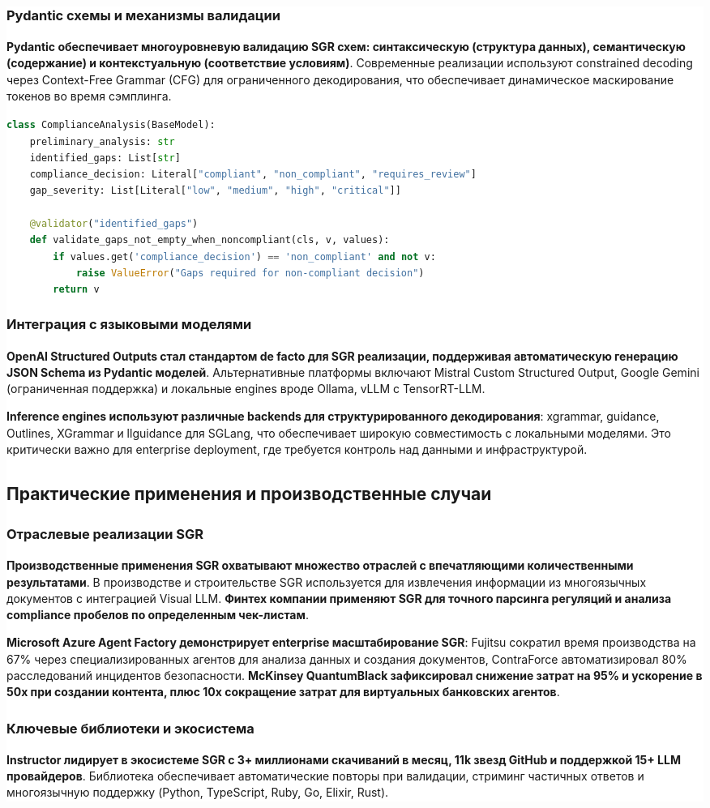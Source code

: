 ### Pydantic схемы и механизмы валидации

**Pydantic обеспечивает многоуровневую валидацию SGR схем: синтаксическую (структура данных), семантическую (содержание) и контекстуальную (соответствие условиям)**. Современные реализации используют constrained decoding через Context-Free Grammar (CFG) для ограниченного декодирования, что обеспечивает динамическое маскирование токенов во время сэмплинга.

```python
class ComplianceAnalysis(BaseModel):
    preliminary_analysis: str
    identified_gaps: List[str] 
    compliance_decision: Literal["compliant", "non_compliant", "requires_review"]
    gap_severity: List[Literal["low", "medium", "high", "critical"]]
    
    @validator("identified_gaps")
    def validate_gaps_not_empty_when_noncompliant(cls, v, values):
        if values.get('compliance_decision') == 'non_compliant' and not v:
            raise ValueError("Gaps required for non-compliant decision")
        return v
```

### Интеграция с языковыми моделями

**OpenAI Structured Outputs стал стандартом de facto для SGR реализации, поддерживая автоматическую генерацию JSON Schema из Pydantic моделей**. Альтернативные платформы включают Mistral Custom Structured Output, Google Gemini (ограниченная поддержка) и локальные engines вроде Ollama, vLLM с TensorRT-LLM.

**Inference engines используют различные backends для структурированного декодирования**: xgrammar, guidance, Outlines, XGrammar и llguidance для SGLang, что обеспечивает широкую совместимость с локальными моделями. Это критически важно для enterprise deployment, где требуется контроль над данными и инфраструктурой.

## Практические применения и производственные случаи

### Отраслевые реализации SGR

**Производственные применения SGR охватывают множество отраслей с впечатляющими количественными результатами**. В производстве и строительстве SGR используется для извлечения информации из многоязычных документов с интеграцией Visual LLM. **Финтех компании применяют SGR для точного парсинга регуляций и анализа compliance пробелов по определенным чек-листам**.

**Microsoft Azure Agent Factory демонстрирует enterprise масштабирование SGR**: Fujitsu сократил время производства на 67% через специализированных агентов для анализа данных и создания документов, ContraForce автоматизировал 80% расследований инцидентов безопасности. **McKinsey QuantumBlack зафиксировал снижение затрат на 95% и ускорение в 50x при создании контента, плюс 10x сокращение затрат для виртуальных банковских агентов**.

### Ключевые библиотеки и экосистема

**Instructor лидирует в экосистеме SGR с 3+ миллионами скачиваний в месяц, 11k звезд GitHub и поддержкой 15+ LLM провайдеров**. Библиотека обеспечивает автоматические повторы при валидации, стриминг частичных ответов и многоязычную поддержку (Python, TypeScript, Ruby, Go, Elixir, Rust).
